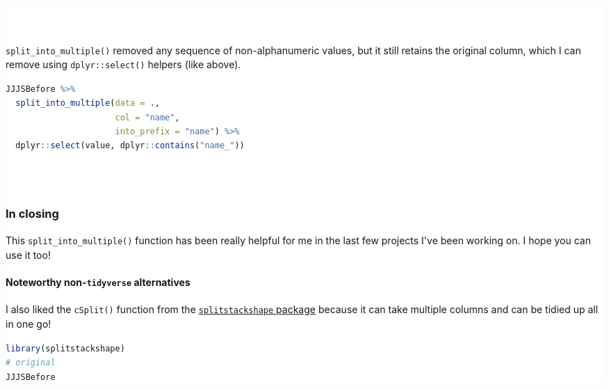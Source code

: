 <div data-pagedtable="false">
  <script data-pagedtable-source type="application/json">
{"columns":[{"label":["attr"],"name":[1],"type":["int"],"align":["right"]},{"label":["type"],"name":[2],"type":["chr"],"align":["left"]},{"label":["type_1"],"name":[3],"type":["chr"],"align":["left"]},{"label":["type_2"],"name":[4],"type":["chr"],"align":["left"]},{"label":["type_3"],"name":[5],"type":["chr"],"align":["left"]},{"label":["type_4"],"name":[6],"type":["chr"],"align":["left"]},{"label":["type_5"],"name":[7],"type":["chr"],"align":["left"]}],"data":[{"1":"1","2":"foo, bar","3":"foo","4":"bar","5":"NA","6":"NA","7":"NA"},{"1":"30","2":"foo-bar/2","3":"foo","4":"bar","5":"2","6":"NA","7":"NA"},{"1":"4","2":"foo...bar...2...bar...3","3":"foo","4":"bar","5":"2","6":"bar","7":"3"},{"1":"6","2":"foo | bar","3":"foo","4":"bar","5":"NA","6":"NA","7":"NA"}],"options":{"columns":{"min":{},"max":[10]},"rows":{"min":[10],"max":[10]},"pages":{}}}
  </script>
</div>

<br></br>

`split_into_multiple()` removed any sequence of non-alphanumeric values, but it still retains the original column, which I can remove using `dplyr::select()` helpers (like above).


```r
JJJSBefore %>% 
  split_into_multiple(data = ., 
                      col = "name", 
                      into_prefix = "name") %>% 
  dplyr::select(value, dplyr::contains("name_"))
```

<div data-pagedtable="false">
  <script data-pagedtable-source type="application/json">
{"columns":[{"label":["value"],"name":[1],"type":["int"],"align":["right"]},{"label":["name_1"],"name":[2],"type":["chr"],"align":["left"]},{"label":["name_2"],"name":[3],"type":["chr"],"align":["left"]},{"label":["name_3"],"name":[4],"type":["chr"],"align":["left"]}],"data":[{"1":"29","2":"John","3":"NA","4":"NA"},{"1":"91","2":"John","3":"Jacob","4":"NA"},{"1":"39","2":"John","3":"Jacob","4":"Jingleheimer"},{"1":"28","2":"Jingleheimer","3":"Schmidt","4":"NA"},{"1":"12","2":"JJJ","3":"Schmidt","4":"NA"}],"options":{"columns":{"min":{},"max":[10]},"rows":{"min":[10],"max":[10]},"pages":{}}}
  </script>
</div>

<br></br>

### In closing

This `split_into_multiple()` function has been really helpful for me in the last few projects I've been working on. I hope you can use it too!


#### Noteworthy non-`tidyverse` alternatives

I also liked the `cSplit()` function from the [`splitstackshape` package](https://github.com/mrdwab/splitstackshape) because it can take multiple columns and can be tidied up all in one go!


```r
library(splitstackshape)
# original
JJJSBefore
```
